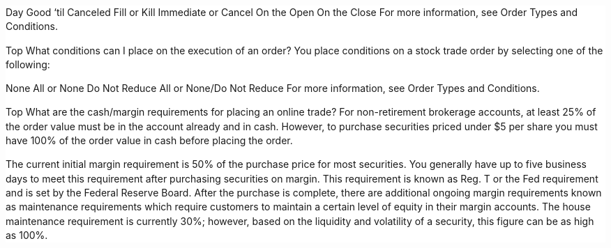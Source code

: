 Day
Good ‘til Canceled
Fill or Kill
Immediate or Cancel
On the Open
On the Close
For more information, see Order Types and Conditions.

Top
What conditions can I place on the execution of an order?
You place conditions on a stock trade order by selecting one of the following:

None
All or None
Do Not Reduce
All or None/Do Not Reduce
For more information, see Order Types and Conditions.

Top
What are the cash/margin requirements for placing an online trade?
For non-retirement brokerage accounts, at least 25% of the order value must be in the account already and in cash. However, to purchase securities priced under $5 per share you must have 100% of the order value in cash before placing the order.

The current initial margin requirement is 50% of the purchase price for most securities. You generally have up to five business days to meet this requirement after purchasing securities on margin. This requirement is known as Reg. T or the Fed requirement and is set by the Federal Reserve Board. After the purchase is complete, there are additional ongoing margin requirements known as maintenance requirements which require customers to maintain a certain level of equity in their margin accounts. The house maintenance requirement is currently 30%; however, based on the liquidity and volatility of a security, this figure can be as high as 100%.